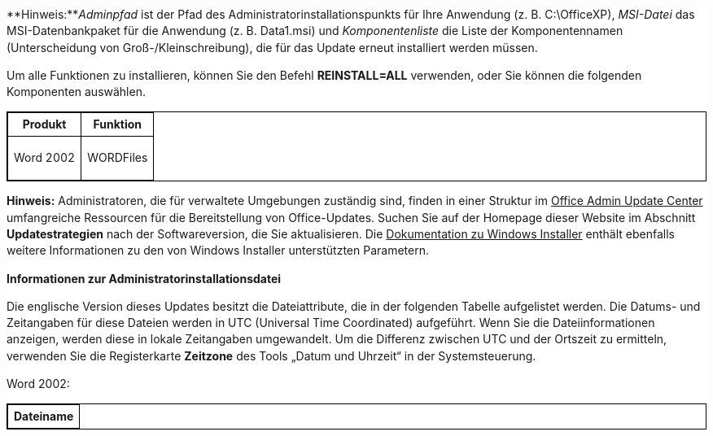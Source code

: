 **Hinweis:***Adminpfad* ist der Pfad des Administratorinstallationspunkts für Ihre Anwendung (z. B. C:\OfficeXP), *MSI-Datei* das MSI-Datenbankpaket für die Anwendung (z. B. Data1.msi) und *Komponentenliste* die Liste der Komponentennamen (Unterscheidung von Groß-/Kleinschreibung), die für das Update erneut installiert werden müssen.

Um alle Funktionen zu installieren, können Sie den Befehl **REINSTALL=ALL** verwenden, oder Sie können die folgenden Komponenten auswählen.

<table style="border:1px solid black;">

<th style="border:1px solid black;">
Produkt
</th>

<th style="border:1px solid black;">
Funktion
</th>

</tr>

<tr>

<td style="border:1px solid black;">

Word 2002
</td>

<td style="border:1px solid black;">

WORDFiles
</td>

</tr>

</table>


**Hinweis:** Administratoren, die für verwaltete Umgebungen zuständig sind, finden in einer Struktur im [Office Admin Update Center](http://office.microsoft.com/en-us/fx011511561033.aspx) umfangreiche Ressourcen für die Bereitstellung von Office-Updates. Suchen Sie auf der Homepage dieser Website im Abschnitt **Updatestrategien** nach der Softwareversion, die Sie aktualisieren. Die [Dokumentation zu Windows Installer](http://go.microsoft.com/fwlink/?linkid=21685) enthält ebenfalls weitere Informationen zu den von Windows Installer unterstützten Parametern.

**Informationen zur Administratorinstallationsdatei**

Die englische Version dieses Updates besitzt die Dateiattribute, die in der folgenden Tabelle aufgelistet werden. Die Datums- und Zeitangaben für diese Dateien werden in UTC (Universal Time Coordinated) aufgeführt. Wenn Sie die Dateiinformationen anzeigen, werden diese in lokale Zeitangaben umgewandelt. Um die Differenz zwischen UTC und der Ortszeit zu ermitteln, verwenden Sie die Registerkarte **Zeitzone** des Tools „Datum und Uhrzeit“ in der Systemsteuerung.

Word 2002:

<table style="border:1px solid black;">

<th style="border:1px solid black;">
Dateiname
</th>
